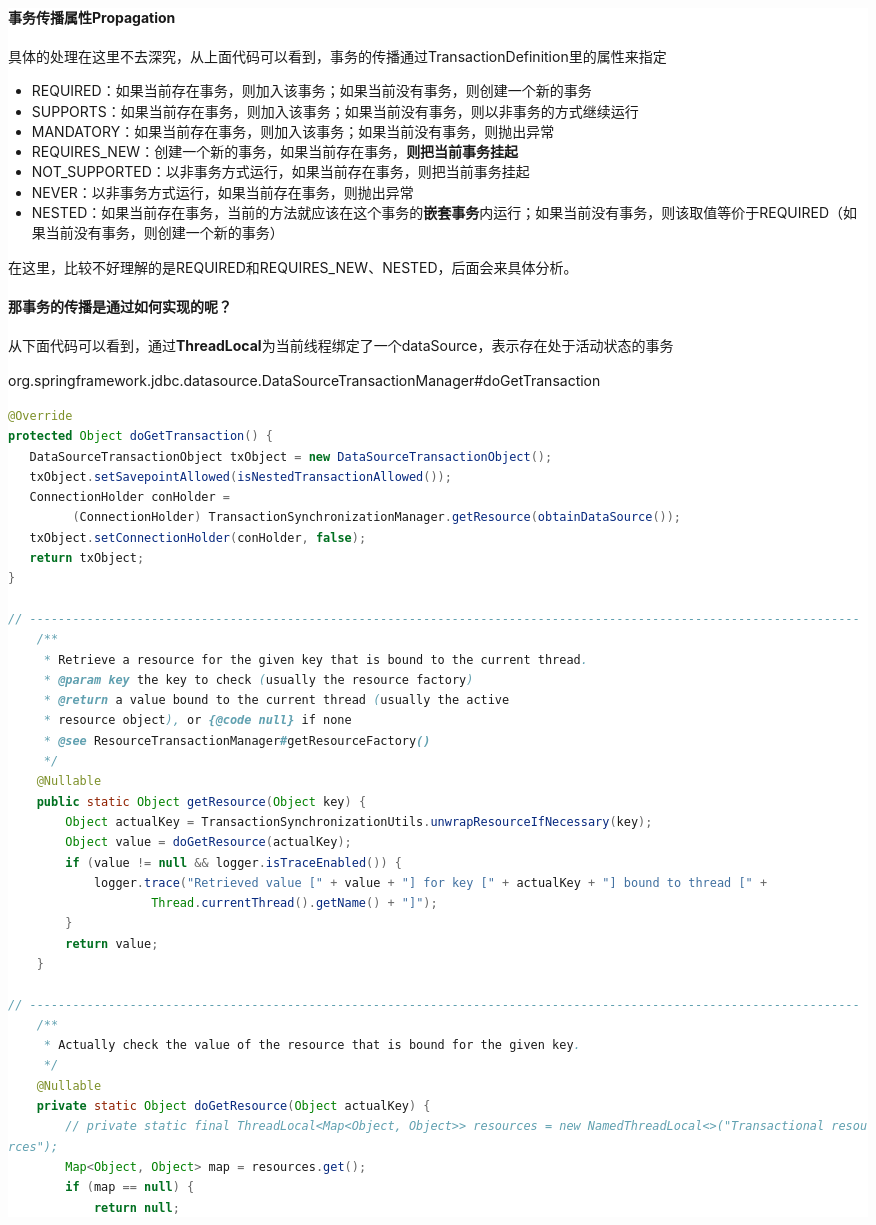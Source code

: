 

#### 事务传播属性Propagation

具体的处理在这里不去深究，从上面代码可以看到，事务的传播通过TransactionDefinition里的属性来指定 

- REQUIRED：如果当前存在事务，则加入该事务；如果当前没有事务，则创建一个新的事务
- SUPPORTS：如果当前存在事务，则加入该事务；如果当前没有事务，则以非事务的方式继续运行
- MANDATORY：如果当前存在事务，则加入该事务；如果当前没有事务，则抛出异常
- REQUIRES_NEW：创建一个新的事务，如果当前存在事务，**则把当前事务挂起**
- NOT_SUPPORTED：以非事务方式运行，如果当前存在事务，则把当前事务挂起
- NEVER：以非事务方式运行，如果当前存在事务，则抛出异常
- NESTED：如果当前存在事务，当前的方法就应该在这个事务的**嵌套事务**内运行；如果当前没有事务，则该取值等价于REQUIRED（如果当前没有事务，则创建一个新的事务）

在这里，比较不好理解的是REQUIRED和REQUIRES_NEW、NESTED，后面会来具体分析。



#### **那事务的传播是通过如何实现的呢？**

从下面代码可以看到，通过**ThreadLocal**为当前线程绑定了一个dataSource，表示存在处于活动状态的事务

org.springframework.jdbc.datasource.DataSourceTransactionManager#doGetTransaction

```java
@Override
protected Object doGetTransaction() {
   DataSourceTransactionObject txObject = new DataSourceTransactionObject();
   txObject.setSavepointAllowed(isNestedTransactionAllowed());
   ConnectionHolder conHolder =
         (ConnectionHolder) TransactionSynchronizationManager.getResource(obtainDataSource());
   txObject.setConnectionHolder(conHolder, false);
   return txObject;
}

// --------------------------------------------------------------------------------------------------------------------
	/**
	 * Retrieve a resource for the given key that is bound to the current thread.
	 * @param key the key to check (usually the resource factory)
	 * @return a value bound to the current thread (usually the active
	 * resource object), or {@code null} if none
	 * @see ResourceTransactionManager#getResourceFactory()
	 */
	@Nullable
	public static Object getResource(Object key) {
		Object actualKey = TransactionSynchronizationUtils.unwrapResourceIfNecessary(key);
		Object value = doGetResource(actualKey);
		if (value != null && logger.isTraceEnabled()) {
			logger.trace("Retrieved value [" + value + "] for key [" + actualKey + "] bound to thread [" +
					Thread.currentThread().getName() + "]");
		}
		return value;
	}
	
// --------------------------------------------------------------------------------------------------------------------	
	/**
	 * Actually check the value of the resource that is bound for the given key.
	 */
	@Nullable
	private static Object doGetResource(Object actualKey) {
        // private static final ThreadLocal<Map<Object, Object>> resources = new NamedThreadLocal<>("Transactional resources");
		Map<Object, Object> map = resources.get();
		if (map == null) {
			return null;
```